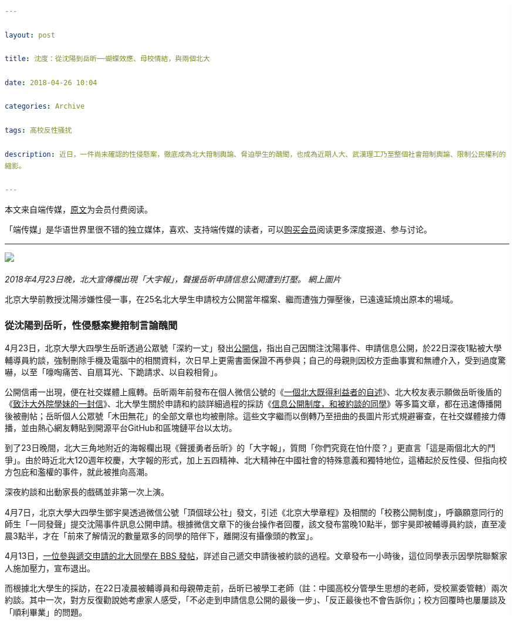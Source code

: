 ```yaml
---

layout: post

title: 沈度：從沈陽到岳昕──蝴蝶效應、母校情結，與兩個北大

date: 2018-04-26 10:04

categories: Archive

tags: 高校反性骚扰

description: 近日，一件尚未確認的性侵懸案，徹底成為北大箝制輿論、脅迫學生的醜聞，也成為近期人大、武漢理工乃至整個社會箝制輿論、限制公民權利的縮影。

---
```


本文来自端传媒，[原文](https://theinitium.com/article/20180426-opinion-pku-notmyaniversary/)为会员付费阅读。

「端传媒」是华语世界里很不错的独立媒体，喜欢、支持端传媒的读者，可以[购买会员](https://theinitium.com/subscription/offers/?utm_medium=paywall)阅读更多深度报道、参与讨论。

---

![](https://d32kak7w9u5ewj.cloudfront.net/media/image/2018/04/2700d4c8a4ac448abed4bee0ecf50996.jpg) *<figcaption>2018年4月23日晚，北大宣傳欄出現「大字報」，聲援岳昕申請信息公開遭到打壓。 網上圖片</figcaption>*


北京大學前教授沈陽涉嫌性侵一事，在25名北大學生申請校方公開當年檔案、繼而遭強力彈壓後，已遠遠延燒出原本的場域。

### 從沈陽到岳昕，性侵懸案變箝制言論醜聞

4月23日，北京大學大四學生岳昕透過公眾號「深約一丈」發出[公開信](https://info-cn.github.io/Terminus/archive/2018/04/23/pku-YueXin-gongkaixin.html)，指出自己因關注沈陽事件、申請信息公開，於22日深夜1點被大學輔導員約談，強制刪除手機及電腦中的相關資料，次日早上更需書面保證不再參與；自己的母親則因校方歪曲事實和無禮介入，受到過度驚嚇，以至「嚎啕痛苦、自扇耳光、下跪請求、以自殺相脅」。

公開信甫一出現，便在社交媒體上瘋轉。岳昕兩年前發布在個人微信公號的《[一個北大既得利益者的自述](https://chinadigitaltimes.net/chinese/2018/04/%E9%BB%84%E6%B2%B3%E6%B8%85-%E8%87%B4%E6%B1%B4%E5%A4%A7%E5%A4%96%E9%99%A2%E5%AD%A6%E5%A6%B9%E7%9A%84%E4%B8%80%E5%B0%81%E4%BF%A1/)》、北大校友表示願做岳昕後盾的《[致汴大外院學妹的一封信](https://chinadigitaltimes.net/chinese/2018/04/%E9%BB%84%E6%B2%B3%E6%B8%85-%E8%87%B4%E6%B1%B4%E5%A4%A7%E5%A4%96%E9%99%A2%E5%AD%A6%E5%A6%B9%E7%9A%84%E4%B8%80%E5%B0%81%E4%BF%A1/)》、北大學生關於申請和約談詳細過程的採訪《[信息公開制度，和被約談的同學](https://info-cn.github.io/Terminus/archive/2018/04/23/yue-xin-interview.html)》等多篇文章，都在迅速傳播開後被刪帖；岳昕個人公眾號「木田無花」的全部文章也均被刪除。這些文字繼而以倒轉乃至扭曲的長圖片形式規避審查，在社交媒體接力傳播，並由熱心網友轉貼到開源平台GitHub和區塊鏈平台以太坊。

到了23日晚間，北大三角地附近的海報欄出現《聲援勇者岳昕》的「大字報」，質問「你們究竟在怕什麼？」更直言「這是兩個北大的鬥爭」。由於時近北大120週年校慶，大字報的形式，加上五四精神、北大精神在中國社會的特殊意義和獨特地位，這樁起於反性侵、但指向校方包庇和濫權的事件，就此被推向高潮。

深夜約談和出動家長的戲碼並非第一次上演。

4月7日，北京大學大四學生鄧宇昊透過微信公號「頂個球公社」發文，引述《北京大學章程》及相關的「校務公開制度」，呼籲願意同行的師生「一同發聲」提交沈陽事件訊息公開申請。根據微信文章下的後台操作者回覆，該文發布當晚10點半，鄧宇昊即被輔導員約談，直至凌晨3點半，才在「前來了解情況的數量眾多的同學的陪伴下，離開沒有攝像頭的教室」。

4月13日，[一位參與遞交申請的北大同學在 BBS 發帖](https://info-cn.github.io/Terminus/archive/2018/04/14/pku-dring-tea.html)，詳述自己遞交申請後被約談的過程。文章發布一小時後，這位同學表示因學院聯繫家人施加壓力，宣布退出。

而根據北大學生的採訪，在22日凌晨被輔導員和母親帶走前，岳昕已被學工老師（註：中國高校分管學生思想的老師，受校黨委管轄）兩次約談。其中一次，對方反復勸說她考慮家人感受，「不必走到申請信息公開的最後一步」、「反正最後也不會告訴你」；校方回覆時也屢屢談及「順利畢業」的問題。
